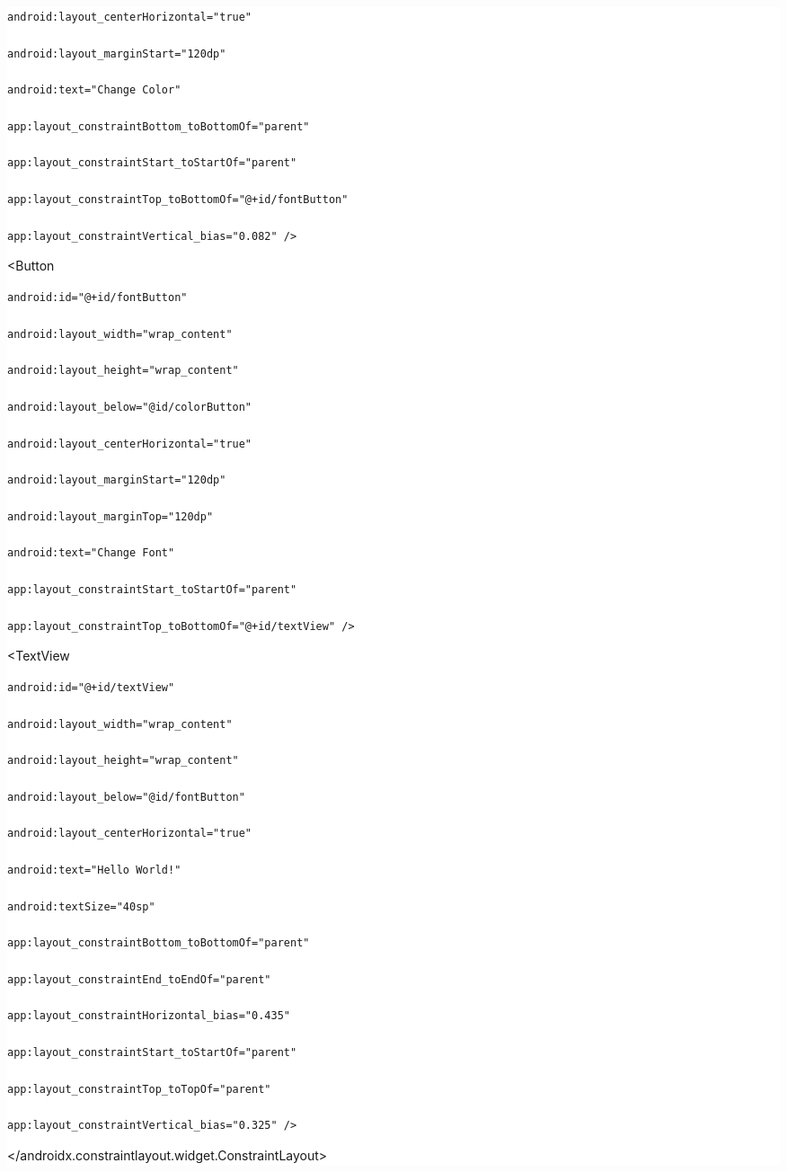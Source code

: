     android:layout_centerHorizontal="true"
        
    android:layout_marginStart="120dp"
        
    android:text="Change Color"
        
    app:layout_constraintBottom_toBottomOf="parent"
        
    app:layout_constraintStart_toStartOf="parent"
        
    app:layout_constraintTop_toBottomOf="@+id/fontButton"
        
    app:layout_constraintVertical_bias="0.082" />

<Button
        
    android:id="@+id/fontButton"
        
    android:layout_width="wrap_content"
        
    android:layout_height="wrap_content"
        
    android:layout_below="@id/colorButton"
        
    android:layout_centerHorizontal="true"
        
    android:layout_marginStart="120dp"
        
    android:layout_marginTop="120dp"
        
    android:text="Change Font"
        
    app:layout_constraintStart_toStartOf="parent"
        
    app:layout_constraintTop_toBottomOf="@+id/textView" />

<TextView
          
    android:id="@+id/textView"
          
    android:layout_width="wrap_content"
          
    android:layout_height="wrap_content"
          
    android:layout_below="@id/fontButton"
          
    android:layout_centerHorizontal="true"
          
    android:text="Hello World!"
          
    android:textSize="40sp"
          
    app:layout_constraintBottom_toBottomOf="parent"
          
    app:layout_constraintEnd_toEndOf="parent"
          
    app:layout_constraintHorizontal_bias="0.435"
          
    app:layout_constraintStart_toStartOf="parent"
          
    app:layout_constraintTop_toTopOf="parent"
          
    app:layout_constraintVertical_bias="0.325" />
    
    
</androidx.constraintlayout.widget.ConstraintLayout>

